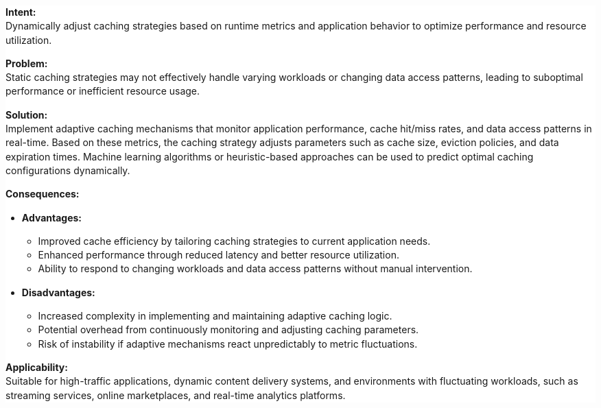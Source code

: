 **Intent:**  
Dynamically adjust caching strategies based on runtime metrics and application behavior to optimize performance and resource utilization.

**Problem:**  
Static caching strategies may not effectively handle varying workloads or changing data access patterns, leading to suboptimal performance or inefficient resource usage.

**Solution:**  
Implement adaptive caching mechanisms that monitor application performance, cache hit/miss rates, and data access patterns in real-time. Based on these metrics, the caching strategy adjusts parameters such as cache size, eviction policies, and data expiration times. Machine learning algorithms or heuristic-based approaches can be used to predict optimal caching configurations dynamically.

**Consequences:**
- **Advantages:**
  - Improved cache efficiency by tailoring caching strategies to current application needs.
  - Enhanced performance through reduced latency and better resource utilization.
  - Ability to respond to changing workloads and data access patterns without manual intervention.

- **Disadvantages:**
  - Increased complexity in implementing and maintaining adaptive caching logic.
  - Potential overhead from continuously monitoring and adjusting caching parameters.
  - Risk of instability if adaptive mechanisms react unpredictably to metric fluctuations.

**Applicability:**  
Suitable for high-traffic applications, dynamic content delivery systems, and environments with fluctuating workloads, such as streaming services, online marketplaces, and real-time analytics platforms.
